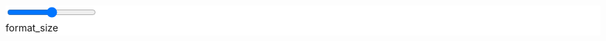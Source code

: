 <div class="navigation2">
    <div class="toolbar-wrapper">
        <div class="slider-container">
            <input type="range" min="1" max="5" value="3" class="slider">
        </div>
        <div class="toolbar">
            <a target="_blank" href="/translations" class="home-button" title="Translations Masterlist"><i class="fa fa-home"></i></a>
            <div class="toolbar__section">
                <a id="sliderDrop">
                    <span class="material-icons-round" title="Text Size">format_size</span>
                </a>
            </div>
            <a target="_blank" href="/birthday_story" title="Index"><i class="fa fa-star"></i></a>
            <a href="/birthday_story/kanata/2020" title="Next Story: 2020 Birthday Content"><i class="fa fa-arrow-right"></i></a>
            <a href="#top" class="top-arrow" title="Back to Top"><i class="fa fa-arrow-up"></i></a>
        </div>
    </div>
</div>
